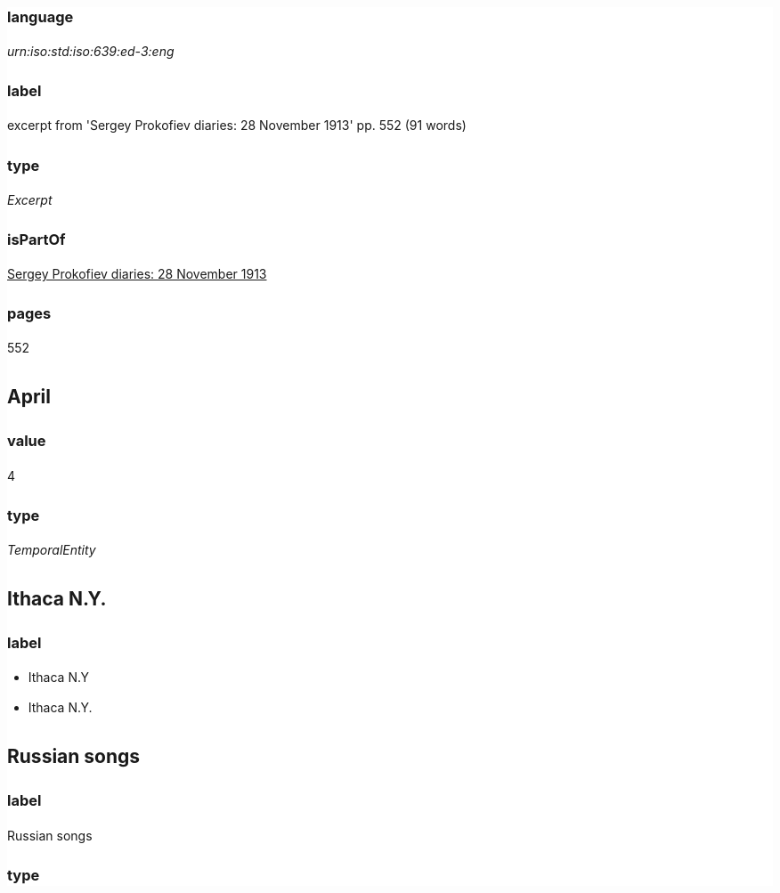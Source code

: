 ### language


*urn:iso:std:iso:639:ed-3:eng*

### label


excerpt from 'Sergey Prokofiev diaries: 28 November 1913' pp. 552 (91 words)

### type


*Excerpt*

### isPartOf


[Sergey Prokofiev diaries: 28 November 1913](#Sergey-Prokofiev-diaries-28-November-1913)

### pages


552

## April

### value


4

### type


*TemporalEntity*

## Ithaca N.Y.

### label

 - Ithaca N.Y

 - Ithaca N.Y.

## Russian songs

### label


Russian songs

### type

